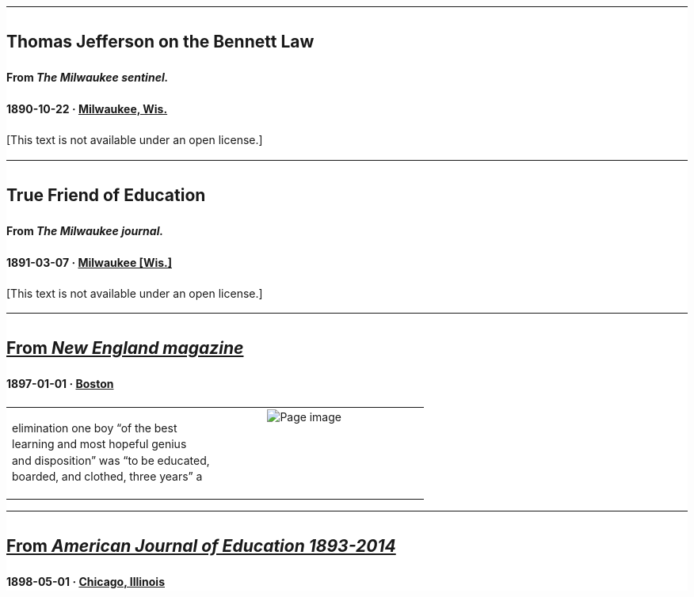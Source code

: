 
---

## Thomas Jefferson on the Bennett Law

#### From _The Milwaukee sentinel._

#### 1890-10-22 &middot; [Milwaukee, Wis.](http://dbpedia.org/resource/Milwaukee)

[This text is not available under an open license.]

---

## True Friend of Education

#### From _The Milwaukee journal._

#### 1891-03-07 &middot; [Milwaukee [Wis.]](http://dbpedia.org/resource/Milwaukee)

[This text is not available under an open license.]

---

## [From _New England magazine_](https://archive.org/details/sim_the-new-england-magazine_1897-01_15_5/page/n90/mode/1up?view=theater)

#### 1897-01-01 &middot; [Boston](http://dbpedia.org/resource/Boston)

<table style="width: 100%;"><tr><td style="width: 50%">

  
elimination one boy “of the best  
learning and most hopeful genius  
and disposition” was “to be educated,  
boarded, and clothed, three years” a
</td><td style="width: 50%; max-height: 75%; margin: auto; display: block;">
<img alt="Page image" src="https://iiif.archive.org/image/iiif/2/sim_the-new-england-magazine_1897-01_15_5%2Fsim_the-new-england-magazine_1897-01_15_5_jp2.zip%2Fsim_the-new-england-magazine_1897-01_15_5_jp2%2Fsim_the-new-england-magazine_1897-01_15_5_0090.jp2/pct:12.075928917609048,14.893018018018019,32.55250403877221,5.461711711711712/600,/0/default.jpg"/>
</td>
</tr></table>

---

## [From _American Journal of Education 1893-2014_](https://archive.org/details/sim_american-journal-of-education-1893_1898-05_6_5/page/n68/mode/1up?view=theater)

#### 1898-05-01 &middot; [Chicago, Illinois](http://dbpedia.org/resource/Chicago)
